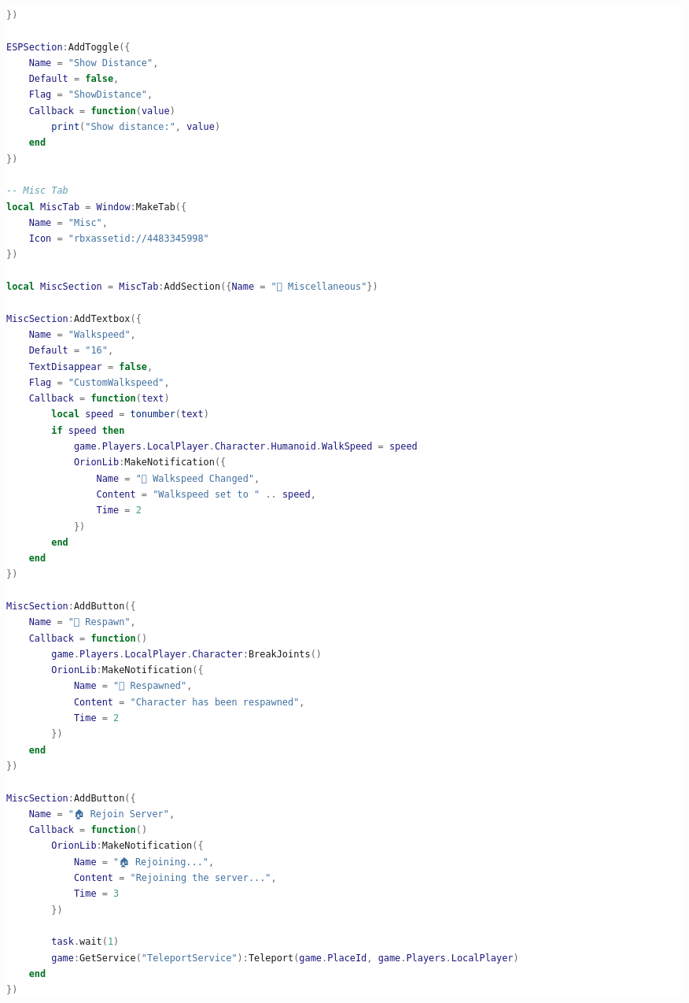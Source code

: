 ```lua
})

ESPSection:AddToggle({
    Name = "Show Distance",
    Default = false,
    Flag = "ShowDistance",
    Callback = function(value)
        print("Show distance:", value)
    end
})

-- Misc Tab
local MiscTab = Window:MakeTab({
    Name = "Misc",
    Icon = "rbxassetid://4483345998"
})

local MiscSection = MiscTab:AddSection({Name = "🔧 Miscellaneous"})

MiscSection:AddTextbox({
    Name = "Walkspeed",
    Default = "16",
    TextDisappear = false,
    Flag = "CustomWalkspeed",
    Callback = function(text)
        local speed = tonumber(text)
        if speed then
            game.Players.LocalPlayer.Character.Humanoid.WalkSpeed = speed
            OrionLib:MakeNotification({
                Name = "🚶 Walkspeed Changed",
                Content = "Walkspeed set to " .. speed,
                Time = 2
            })
        end
    end
})

MiscSection:AddButton({
    Name = "🔄 Respawn",
    Callback = function()
        game.Players.LocalPlayer.Character:BreakJoints()
        OrionLib:MakeNotification({
            Name = "🔄 Respawned",
            Content = "Character has been respawned",
            Time = 2
        })
    end
})

MiscSection:AddButton({
    Name = "🏠 Rejoin Server",
    Callback = function()
        OrionLib:MakeNotification({
            Name = "🏠 Rejoining...",
            Content = "Rejoining the server...",
            Time = 3
        })
        
        task.wait(1)
        game:GetService("TeleportService"):Teleport(game.PlaceId, game.Players.LocalPlayer)
    end
})
```